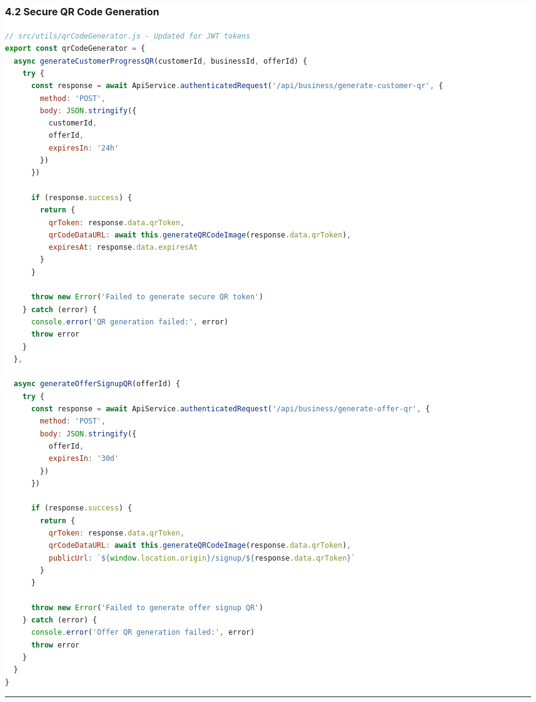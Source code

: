 ### **4.2 Secure QR Code Generation**
```javascript
// src/utils/qrCodeGenerator.js - Updated for JWT tokens
export const qrCodeGenerator = {
  async generateCustomerProgressQR(customerId, businessId, offerId) {
    try {
      const response = await ApiService.authenticatedRequest('/api/business/generate-customer-qr', {
        method: 'POST',
        body: JSON.stringify({
          customerId,
          offerId,
          expiresIn: '24h'
        })
      })

      if (response.success) {
        return {
          qrToken: response.data.qrToken,
          qrCodeDataURL: await this.generateQRCodeImage(response.data.qrToken),
          expiresAt: response.data.expiresAt
        }
      }

      throw new Error('Failed to generate secure QR token')
    } catch (error) {
      console.error('QR generation failed:', error)
      throw error
    }
  },

  async generateOfferSignupQR(offerId) {
    try {
      const response = await ApiService.authenticatedRequest('/api/business/generate-offer-qr', {
        method: 'POST',
        body: JSON.stringify({
          offerId,
          expiresIn: '30d'
        })
      })

      if (response.success) {
        return {
          qrToken: response.data.qrToken,
          qrCodeDataURL: await this.generateQRCodeImage(response.data.qrToken),
          publicUrl: `${window.location.origin}/signup/${response.data.qrToken}`
        }
      }

      throw new Error('Failed to generate offer signup QR')
    } catch (error) {
      console.error('Offer QR generation failed:', error)
      throw error
    }
  }
}
```

---